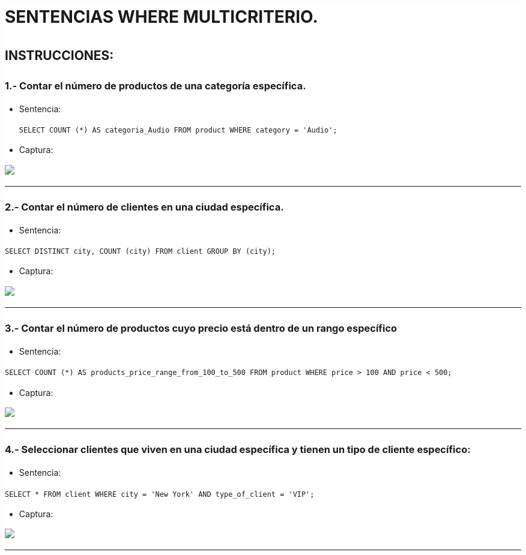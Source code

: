 # SENTENCIAS WHERE MULTICRITERIO.
## INSTRUCCIONES:
### 1.- Contar el número de productos de una categoría específica.
- Sentencia: 
    ```
    SELECT COUNT (*) AS categoria_Audio FROM product WHERE category = 'Audio'; 
    ```
 - Captura: 

 <img src = "../../src/gbd-img-week8/first.png" width = "500" >

---

### 2.- Contar el número de clientes en una ciudad específica.
- Sentencia: 
```
SELECT DISTINCT city, COUNT (city) FROM client GROUP BY (city);
```
- Captura:

<img src = "../../src/gbd-img-week8/second.png" width = "500" >

---
### 3.- Contar el número de productos cuyo precio está dentro de un rango específico 
- Sentencia: 
```
SELECT COUNT (*) AS products_price_range_from_100_to_500 FROM product WHERE price > 100 AND price < 500;
```
- Captura:

<img src = "../../src/gbd-img-week8/third.png" width = "500" >

---

### 4.- Seleccionar clientes que viven en una ciudad específica y tienen un tipo de cliente específico:
- Sentencia: 
```
SELECT * FROM client WHERE city = 'New York' AND type_of_client = 'VIP';
```
- Captura:

<img src = "../../src/gbd-img-week8/fourth.png" width = "500" >

---